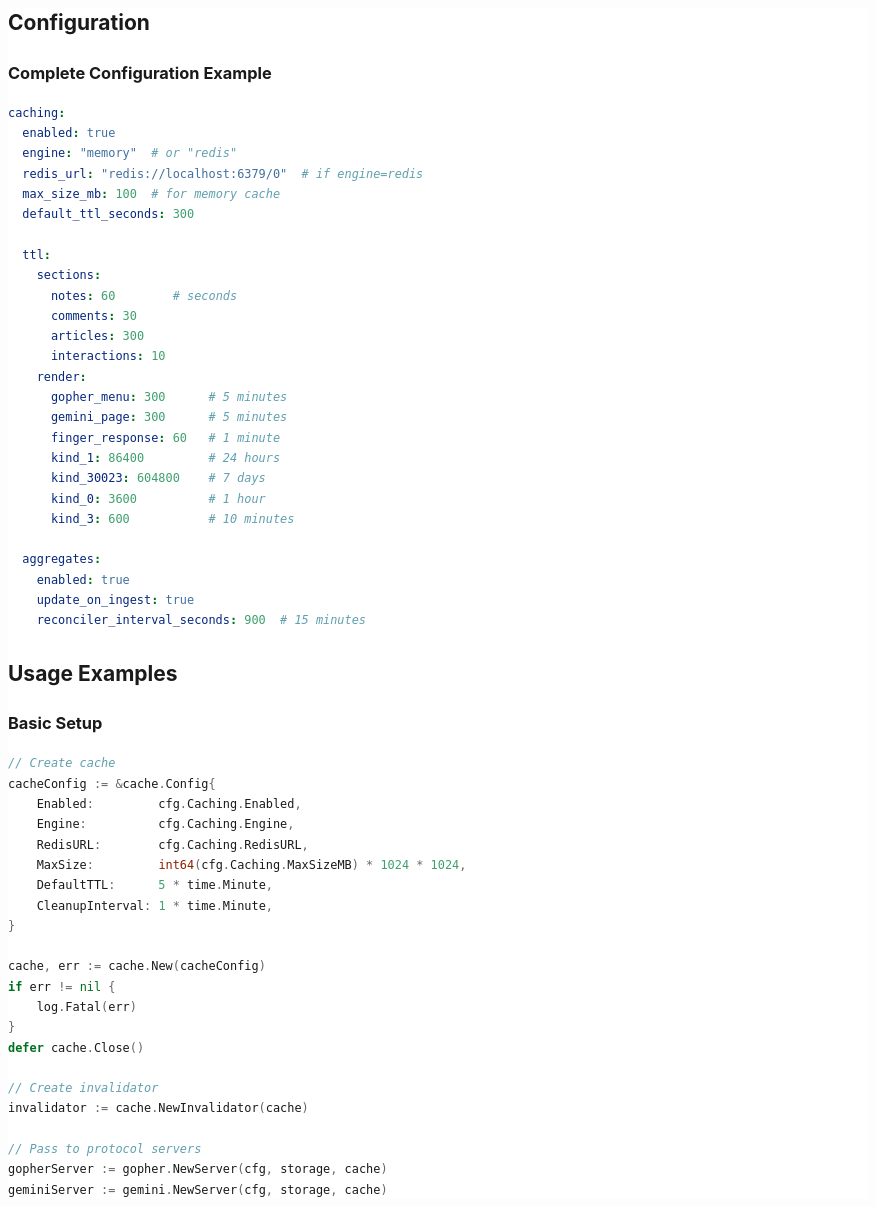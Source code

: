 ## Configuration

### Complete Configuration Example

```yaml
caching:
  enabled: true
  engine: "memory"  # or "redis"
  redis_url: "redis://localhost:6379/0"  # if engine=redis
  max_size_mb: 100  # for memory cache
  default_ttl_seconds: 300

  ttl:
    sections:
      notes: 60        # seconds
      comments: 30
      articles: 300
      interactions: 10
    render:
      gopher_menu: 300      # 5 minutes
      gemini_page: 300      # 5 minutes
      finger_response: 60   # 1 minute
      kind_1: 86400         # 24 hours
      kind_30023: 604800    # 7 days
      kind_0: 3600          # 1 hour
      kind_3: 600           # 10 minutes

  aggregates:
    enabled: true
    update_on_ingest: true
    reconciler_interval_seconds: 900  # 15 minutes
```

## Usage Examples

### Basic Setup

```go
// Create cache
cacheConfig := &cache.Config{
    Enabled:         cfg.Caching.Enabled,
    Engine:          cfg.Caching.Engine,
    RedisURL:        cfg.Caching.RedisURL,
    MaxSize:         int64(cfg.Caching.MaxSizeMB) * 1024 * 1024,
    DefaultTTL:      5 * time.Minute,
    CleanupInterval: 1 * time.Minute,
}

cache, err := cache.New(cacheConfig)
if err != nil {
    log.Fatal(err)
}
defer cache.Close()

// Create invalidator
invalidator := cache.NewInvalidator(cache)

// Pass to protocol servers
gopherServer := gopher.NewServer(cfg, storage, cache)
geminiServer := gemini.NewServer(cfg, storage, cache)
```
